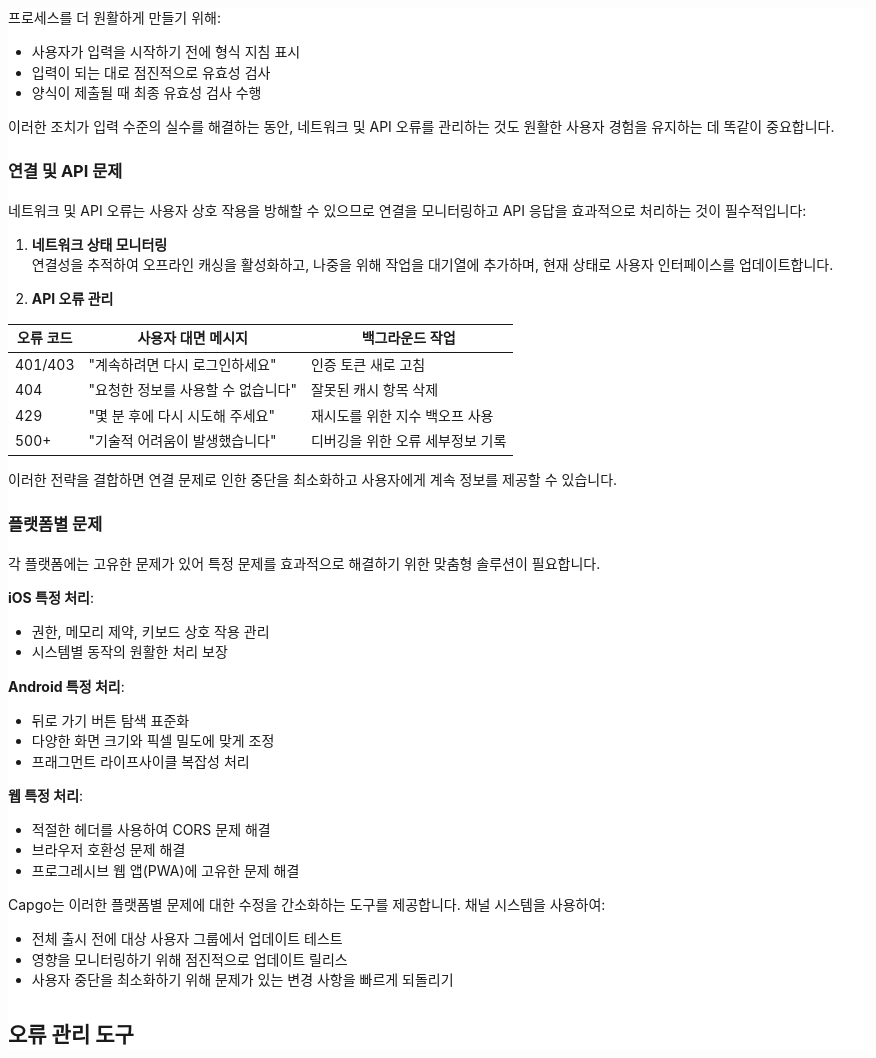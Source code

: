프로세스를 더 원활하게 만들기 위해:

- 사용자가 입력을 시작하기 전에 형식 지침 표시
- 입력이 되는 대로 점진적으로 유효성 검사
- 양식이 제출될 때 최종 유효성 검사 수행

이러한 조치가 입력 수준의 실수를 해결하는 동안, 네트워크 및 API 오류를 관리하는 것도 원활한 사용자 경험을 유지하는 데 똑같이 중요합니다.

### 연결 및 API 문제

네트워크 및 API 오류는 사용자 상호 작용을 방해할 수 있으므로 연결을 모니터링하고 API 응답을 효과적으로 처리하는 것이 필수적입니다:

1. **네트워크 상태 모니터링**  
연결성을 추적하여 오프라인 캐싱을 활성화하고, 나중을 위해 작업을 대기열에 추가하며, 현재 상태로 사용자 인터페이스를 업데이트합니다.

2. **API 오류 관리**

| **오류 코드** | **사용자 대면 메시지** | **백그라운드 작업** |
| --- | --- | --- |
| 401/403 | "계속하려면 다시 로그인하세요" | 인증 토큰 새로 고침 |
| 404 | "요청한 정보를 사용할 수 없습니다" | 잘못된 캐시 항목 삭제 |
| 429 | "몇 분 후에 다시 시도해 주세요" | 재시도를 위한 지수 백오프 사용 |
| 500+ | "기술적 어려움이 발생했습니다" | 디버깅을 위한 오류 세부정보 기록 |

이러한 전략을 결합하면 연결 문제로 인한 중단을 최소화하고 사용자에게 계속 정보를 제공할 수 있습니다.

### 플랫폼별 문제

각 플랫폼에는 고유한 문제가 있어 특정 문제를 효과적으로 해결하기 위한 맞춤형 솔루션이 필요합니다.

**iOS 특정 처리**:

- 권한, 메모리 제약, 키보드 상호 작용 관리
- 시스템별 동작의 원활한 처리 보장

**Android 특정 처리**:

- 뒤로 가기 버튼 탐색 표준화
- 다양한 화면 크기와 픽셀 밀도에 맞게 조정
- 프래그먼트 라이프사이클 복잡성 처리

**웹 특정 처리**:

- 적절한 헤더를 사용하여 CORS 문제 해결
- 브라우저 호환성 문제 해결
- 프로그레시브 웹 앱(PWA)에 고유한 문제 해결

Capgo는 이러한 플랫폼별 문제에 대한 수정을 간소화하는 도구를 제공합니다. 채널 시스템을 사용하여:

- 전체 출시 전에 대상 사용자 그룹에서 업데이트 테스트
- 영향을 모니터링하기 위해 점진적으로 업데이트 릴리스
- 사용자 중단을 최소화하기 위해 문제가 있는 변경 사항을 빠르게 되돌리기

## 오류 관리 도구
